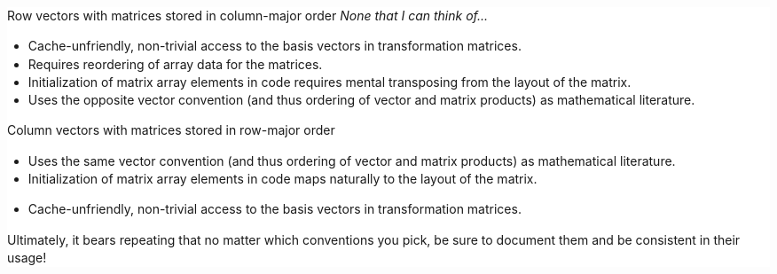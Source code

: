 <tr>
<td>Row vectors with matrices stored in column-major order</td>
<td>
<i>None that I can think of...</i>
</td>
<td>
<ul>
<li>Cache-unfriendly, non-trivial access to the basis vectors in transformation matrices.</li>
<li>Requires reordering of array data for the matrices.</li>
<li>Initialization of matrix array elements in code requires mental transposing from the layout of the matrix.</li>
<li>Uses the opposite vector convention (and thus ordering of vector and matrix products) as mathematical literature.</li>
</ul>
</td>
</tr>

<tr>
<td>Column vectors with matrices stored in row-major order</td>
<td>
<ul>
<li>Uses the same vector convention (and thus ordering of vector and matrix products) as mathematical literature.</li>
<li>Initialization of matrix array elements in code maps naturally to the layout of the matrix.</li>
</ul>
</td>
<td>
<ul>
<li>Cache-unfriendly, non-trivial access to the basis vectors in transformation matrices.</li>
</ul>
</td>
</tr>

</table>

Ultimately, it bears repeating that no matter which conventions you pick, be sure to document them and be consistent in their usage!